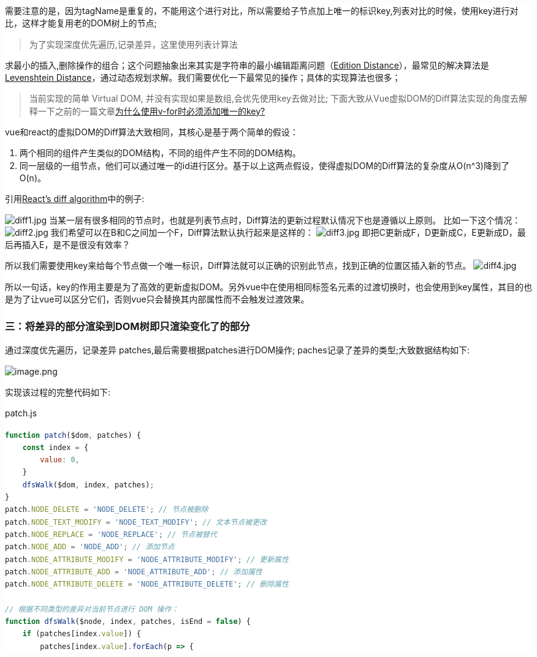 ```js
```
需要注意的是，因为tagName是重复的，不能用这个进行对比，所以需要给子节点加上唯一的标识key,列表对比的时候，使用key进行对比，这样才能复用老的DOM树上的节点;

> 为了实现深度优先遍历,记录差异，这里使用列表计算法

求最小的插入,删除操作的组合；这个问题抽象出来其实是字符串的最小编辑距离问题（[Edition Distance](https://en.wikipedia.org/wiki/Edit_distance)），最常见的解决算法是 [Levenshtein Distance](https://en.wikipedia.org/wiki/Levenshtein_distance)，通过动态规划求解。我们需要优化一下最常见的操作；具体的实现算法也很多；


> 当前实现的简单 Virtual DOM, 并没有实现如果是数组,会优先使用key去做对比; 下面大致从Vue虚拟DOM的Diff算法实现的角度去解释一下之前的一篇文章[为什么使用v-for时必须添加唯一的key?](http://wangyaxing.cn/2018/03/18/2018-03-18-%E4%B8%BA%E4%BB%80%E4%B9%88%E4%BD%BF%E7%94%A8v-for%E6%97%B6%E5%BF%85%E9%A1%BB%E6%B7%BB%E5%8A%A0%E5%94%AF%E4%B8%80%E7%9A%84key/)

vue和react的虚拟DOM的Diff算法大致相同，其核心是基于两个简单的假设：

1. 两个相同的组件产生类似的DOM结构，不同的组件产生不同的DOM结构。
2. 同一层级的一组节点，他们可以通过唯一的id进行区分。基于以上这两点假设，使得虚拟DOM的Diff算法的复杂度从O(n^3)降到了O(n)。

引用[React’s diff algorithm](https://calendar.perfplanet.com/2013/diff/ "Permanent Link to React’s diff algorithm")中的例子:

![diff1.jpg](https://upload-images.jianshu.io/upload_images/3297464-0848720c71af2123.jpg?imageMogr2/auto-orient/strip%7CimageView2/2/w/1240)
当某一层有很多相同的节点时，也就是列表节点时，Diff算法的更新过程默认情况下也是遵循以上原则。
比如一下这个情况：
![diff2.jpg](https://upload-images.jianshu.io/upload_images/3297464-ee627869a6714336.jpg?imageMogr2/auto-orient/strip%7CimageView2/2/w/1240)
我们希望可以在B和C之间加一个F，Diff算法默认执行起来是这样的：
![diff3.jpg](https://upload-images.jianshu.io/upload_images/3297464-d912523aac5fd108.jpg?imageMogr2/auto-orient/strip%7CimageView2/2/w/1240)
即把C更新成F，D更新成C，E更新成D，最后再插入E，是不是很没有效率？

所以我们需要使用key来给每个节点做一个唯一标识，Diff算法就可以正确的识别此节点，找到正确的位置区插入新的节点。
![diff4.jpg](https://upload-images.jianshu.io/upload_images/3297464-650689b4bd4b9eb6.jpg?imageMogr2/auto-orient/strip%7CimageView2/2/w/1240)

所以一句话，key的作用主要是为了高效的更新虚拟DOM。另外vue中在使用相同标签名元素的过渡切换时，也会使用到key属性，其目的也是为了让vue可以区分它们，否则vue只会替换其内部属性而不会触发过渡效果。



###  三：将差异的部分渲染到DOM树即只渲染变化了的部分

通过深度优先遍历，记录差异 patches,最后需要根据patches进行DOM操作;
paches记录了差异的类型;大致数据结构如下:

![image.png](https://upload-images.jianshu.io/upload_images/3297464-748c6919f1e69663.png?imageMogr2/auto-orient/strip%7CimageView2/2/w/1240)

实现该过程的完整代码如下:

patch.js
```js
function patch($dom, patches) {
    const index = {
        value: 0,
    }
    dfsWalk($dom, index, patches);
}
patch.NODE_DELETE = 'NODE_DELETE'; // 节点被删除
patch.NODE_TEXT_MODIFY = 'NODE_TEXT_MODIFY'; // 文本节点被更改
patch.NODE_REPLACE = 'NODE_REPLACE'; // 节点被替代
patch.NODE_ADD = 'NODE_ADD'; // 添加节点
patch.NODE_ATTRIBUTE_MODIFY = 'NODE_ATTRIBUTE_MODIFY'; // 更新属性
patch.NODE_ATTRIBUTE_ADD = 'NODE_ATTRIBUTE_ADD'; // 添加属性
patch.NODE_ATTRIBUTE_DELETE = 'NODE_ATTRIBUTE_DELETE'; // 删除属性

// 根据不同类型的差异对当前节点进行 DOM 操作：
function dfsWalk($node, index, patches, isEnd = false) {
    if (patches[index.value]) {
        patches[index.value].forEach(p => {
```